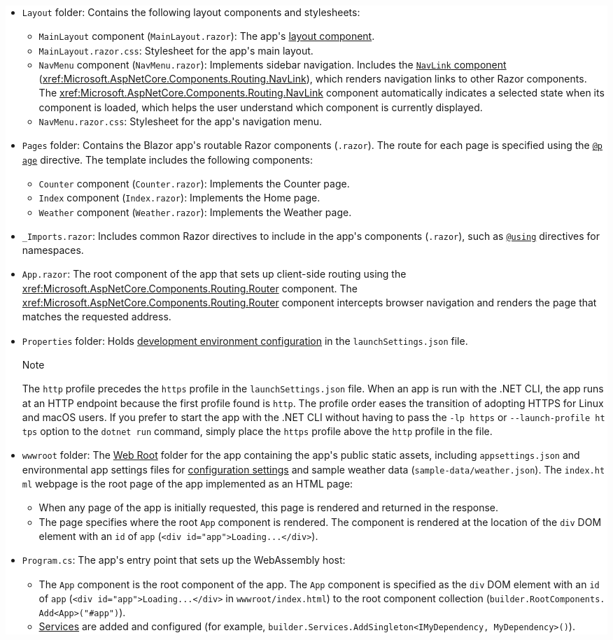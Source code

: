   * `Layout` folder: Contains the following layout components and stylesheets:
    * `MainLayout` component (`MainLayout.razor`): The app's [layout component](xref:blazor/components/layouts).
    * `MainLayout.razor.css`: Stylesheet for the app's main layout.
    * `NavMenu` component (`NavMenu.razor`): Implements sidebar navigation. Includes the [`NavLink` component](xref:blazor/fundamentals/routing#navlink-and-navmenu-components) (<xref:Microsoft.AspNetCore.Components.Routing.NavLink>), which renders navigation links to other Razor components. The <xref:Microsoft.AspNetCore.Components.Routing.NavLink> component automatically indicates a selected state when its component is loaded, which helps the user understand which component is currently displayed.
    * `NavMenu.razor.css`: Stylesheet for the app's navigation menu.

  * `Pages` folder: Contains the Blazor app's routable Razor components (`.razor`). The route for each page is specified using the [`@page`](xref:mvc/views/razor#page) directive. The template includes the following components:
    * `Counter` component (`Counter.razor`): Implements the Counter page.
    * `Index` component (`Index.razor`): Implements the Home page.
    * `Weather` component (`Weather.razor`): Implements the Weather page.

  * `_Imports.razor`: Includes common Razor directives to include in the app's components (`.razor`), such as [`@using`](xref:mvc/views/razor#using) directives for namespaces.

  * `App.razor`: The root component of the app that sets up client-side routing using the <xref:Microsoft.AspNetCore.Components.Routing.Router> component. The <xref:Microsoft.AspNetCore.Components.Routing.Router> component intercepts browser navigation and renders the page that matches the requested address.
  
* `Properties` folder: Holds [development environment configuration](xref:fundamentals/environments#development-and-launchsettingsjson) in the `launchSettings.json` file.

  > [!NOTE]
  > The `http` profile precedes the `https` profile in the `launchSettings.json` file. When an app is run with the .NET CLI, the app runs at an HTTP endpoint because the first profile found is `http`. The profile order eases the transition of adopting HTTPS for Linux and macOS users. If you prefer to start the app with the .NET CLI without having to pass the `-lp https` or `--launch-profile https` option to the `dotnet run` command, simply place the `https` profile above the `http` profile in the file.

* `wwwroot` folder: The [Web Root](xref:fundamentals/index#web-root) folder for the app containing the app's public static assets, including `appsettings.json` and environmental app settings files for [configuration settings](xref:blazor/fundamentals/configuration) and sample weather data (`sample-data/weather.json`). The `index.html` webpage is the root page of the app implemented as an HTML page:
  * When any page of the app is initially requested, this page is rendered and returned in the response.
  * The page specifies where the root `App` component is rendered. The component is rendered at the location of the `div` DOM element with an `id` of `app` (`<div id="app">Loading...</div>`).

* `Program.cs`: The app's entry point that sets up the WebAssembly host:
  
  * The `App` component is the root component of the app. The `App` component is specified as the `div` DOM element with an `id` of `app` (`<div id="app">Loading...</div>` in `wwwroot/index.html`) to the root component collection (`builder.RootComponents.Add<App>("#app")`).
  * [Services](xref:blazor/fundamentals/dependency-injection) are added and configured (for example, `builder.Services.AddSingleton<IMyDependency, MyDependency>()`).
